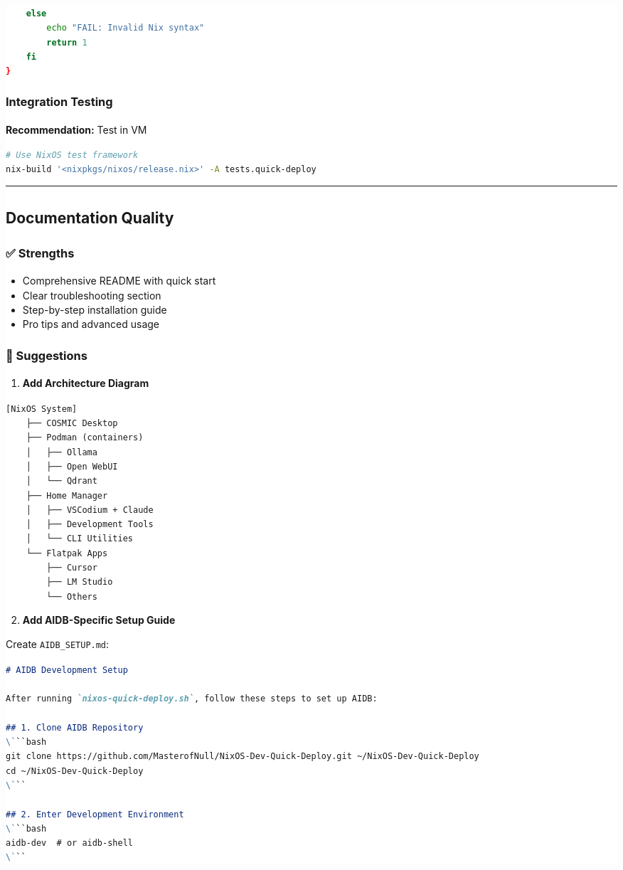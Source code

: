 ```bash
    else
        echo "FAIL: Invalid Nix syntax"
        return 1
    fi
}
```

### Integration Testing

**Recommendation:** Test in VM
```bash
# Use NixOS test framework
nix-build '<nixpkgs/nixos/release.nix>' -A tests.quick-deploy
```

---

## Documentation Quality

### ✅ Strengths

- Comprehensive README with quick start
- Clear troubleshooting section
- Step-by-step installation guide
- Pro tips and advanced usage

### 📝 Suggestions

1. **Add Architecture Diagram**
```
[NixOS System]
    ├── COSMIC Desktop
    ├── Podman (containers)
    │   ├── Ollama
    │   ├── Open WebUI
    │   └── Qdrant
    ├── Home Manager
    │   ├── VSCodium + Claude
    │   ├── Development Tools
    │   └── CLI Utilities
    └── Flatpak Apps
        ├── Cursor
        ├── LM Studio
        └── Others
```

2. **Add AIDB-Specific Setup Guide**

Create `AIDB_SETUP.md`:
```markdown
# AIDB Development Setup

After running `nixos-quick-deploy.sh`, follow these steps to set up AIDB:

## 1. Clone AIDB Repository
\```bash
git clone https://github.com/MasterofNull/NixOS-Dev-Quick-Deploy.git ~/NixOS-Dev-Quick-Deploy
cd ~/NixOS-Dev-Quick-Deploy
\```

## 2. Enter Development Environment
\```bash
aidb-dev  # or aidb-shell
\```

```